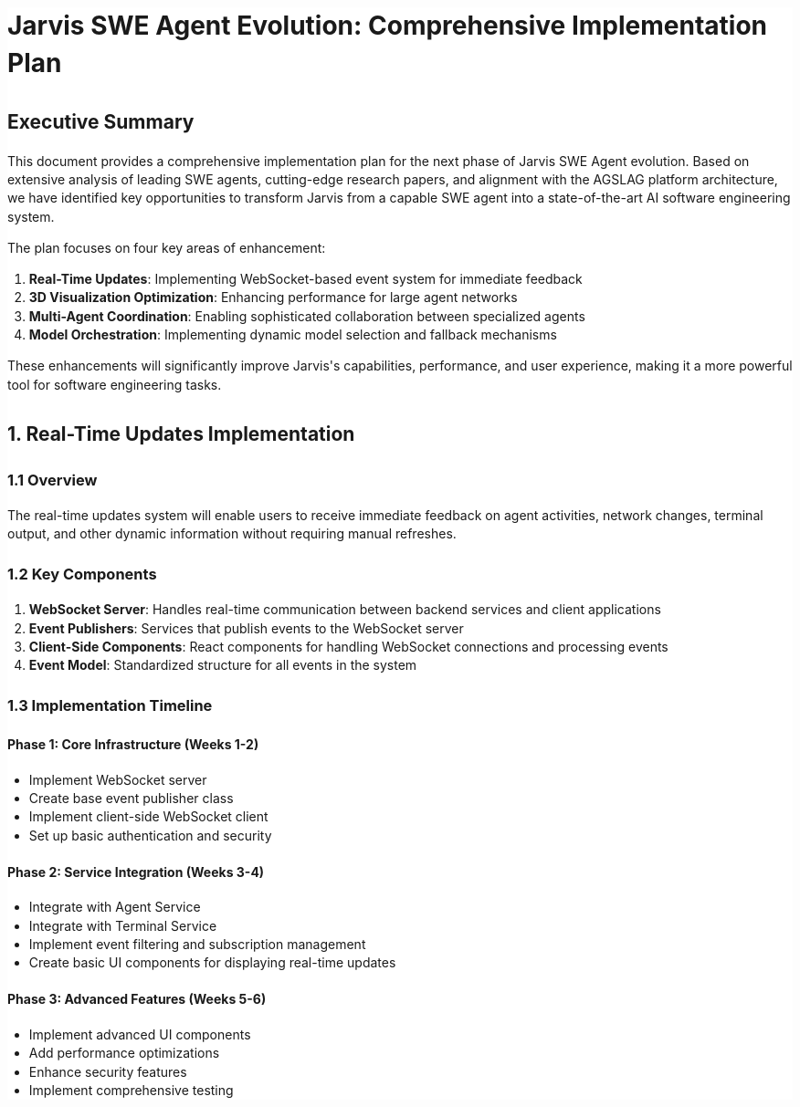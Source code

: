 # Jarvis SWE Agent Evolution: Comprehensive Implementation Plan

## Executive Summary

This document provides a comprehensive implementation plan for the next phase of Jarvis SWE Agent evolution. Based on extensive analysis of leading SWE agents, cutting-edge research papers, and alignment with the AGSLAG platform architecture, we have identified key opportunities to transform Jarvis from a capable SWE agent into a state-of-the-art AI software engineering system.

The plan focuses on four key areas of enhancement:
1. **Real-Time Updates**: Implementing WebSocket-based event system for immediate feedback
2. **3D Visualization Optimization**: Enhancing performance for large agent networks
3. **Multi-Agent Coordination**: Enabling sophisticated collaboration between specialized agents
4. **Model Orchestration**: Implementing dynamic model selection and fallback mechanisms

These enhancements will significantly improve Jarvis's capabilities, performance, and user experience, making it a more powerful tool for software engineering tasks.

## 1. Real-Time Updates Implementation

### 1.1 Overview

The real-time updates system will enable users to receive immediate feedback on agent activities, network changes, terminal output, and other dynamic information without requiring manual refreshes.

### 1.2 Key Components

1. **WebSocket Server**: Handles real-time communication between backend services and client applications
2. **Event Publishers**: Services that publish events to the WebSocket server
3. **Client-Side Components**: React components for handling WebSocket connections and processing events
4. **Event Model**: Standardized structure for all events in the system

### 1.3 Implementation Timeline

#### Phase 1: Core Infrastructure (Weeks 1-2)
- Implement WebSocket server
- Create base event publisher class
- Implement client-side WebSocket client
- Set up basic authentication and security

#### Phase 2: Service Integration (Weeks 3-4)
- Integrate with Agent Service
- Integrate with Terminal Service
- Implement event filtering and subscription management
- Create basic UI components for displaying real-time updates

#### Phase 3: Advanced Features (Weeks 5-6)
- Implement advanced UI components
- Add performance optimizations
- Enhance security features
- Implement comprehensive testing
